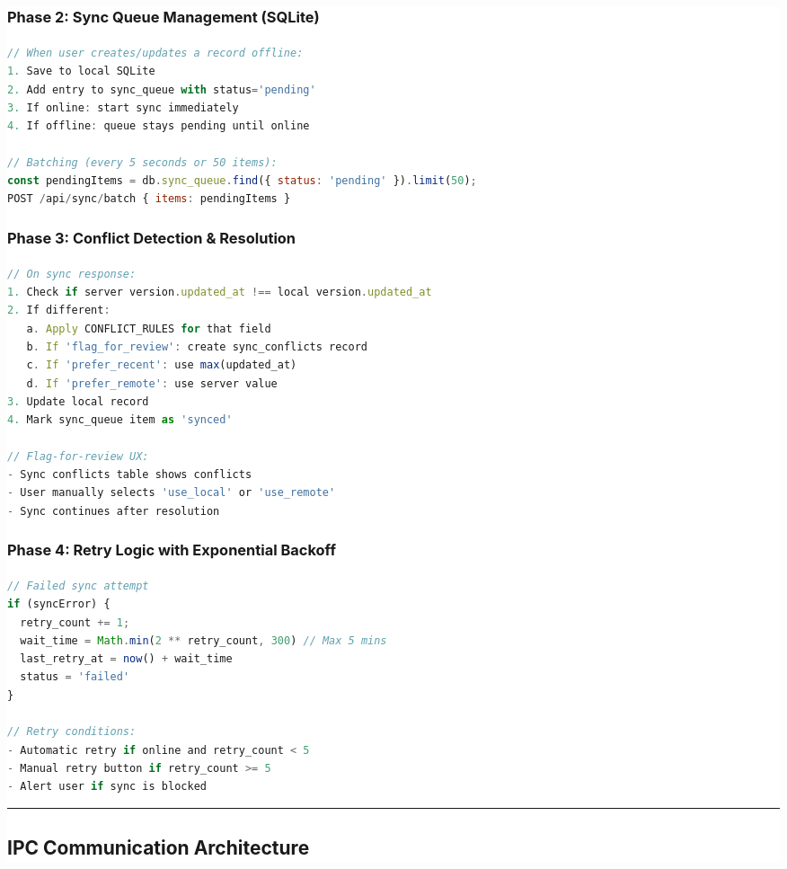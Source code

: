 ### Phase 2: Sync Queue Management (SQLite)

```javascript
// When user creates/updates a record offline:
1. Save to local SQLite
2. Add entry to sync_queue with status='pending'
3. If online: start sync immediately
4. If offline: queue stays pending until online

// Batching (every 5 seconds or 50 items):
const pendingItems = db.sync_queue.find({ status: 'pending' }).limit(50);
POST /api/sync/batch { items: pendingItems }
```

### Phase 3: Conflict Detection & Resolution

```javascript
// On sync response:
1. Check if server version.updated_at !== local version.updated_at
2. If different:
   a. Apply CONFLICT_RULES for that field
   b. If 'flag_for_review': create sync_conflicts record
   c. If 'prefer_recent': use max(updated_at)
   d. If 'prefer_remote': use server value
3. Update local record
4. Mark sync_queue item as 'synced'

// Flag-for-review UX:
- Sync conflicts table shows conflicts
- User manually selects 'use_local' or 'use_remote'
- Sync continues after resolution
```

### Phase 4: Retry Logic with Exponential Backoff

```javascript
// Failed sync attempt
if (syncError) {
  retry_count += 1;
  wait_time = Math.min(2 ** retry_count, 300) // Max 5 mins
  last_retry_at = now() + wait_time
  status = 'failed'
}

// Retry conditions:
- Automatic retry if online and retry_count < 5
- Manual retry button if retry_count >= 5
- Alert user if sync is blocked
```

---

## IPC Communication Architecture
